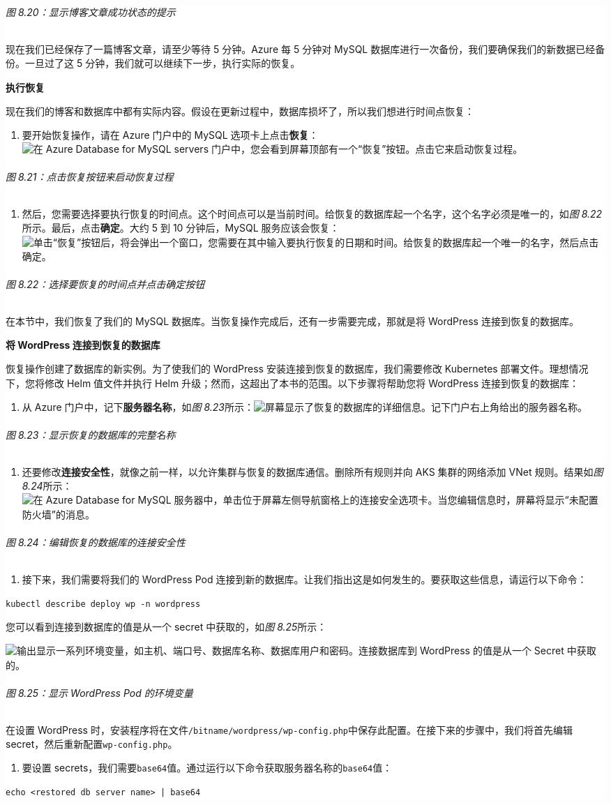 ###### 图 8.20：显示博客文章成功状态的提示

现在我们已经保存了一篇博客文章，请至少等待 5 分钟。Azure 每 5 分钟对 MySQL 数据库进行一次备份，我们要确保我们的新数据已经备份。一旦过了这 5 分钟，我们就可以继续下一步，执行实际的恢复。

**执行恢复**

现在我们的博客和数据库中都有实际内容。假设在更新过程中，数据库损坏了，所以我们想进行时间点恢复：

1.  要开始恢复操作，请在 Azure 门户中的 MySQL 选项卡上点击**恢复**：![在 Azure Database for MySQL servers 门户中，您会看到屏幕顶部有一个“恢复”按钮。点击它来启动恢复过程。](https://github.com/OpenDocCN/freelearn-devops-zh/raw/master/docs/hsn-k8s-az-2e/img/Figure_8.21.jpg)

###### 图 8.21：点击恢复按钮来启动恢复过程

1.  然后，您需要选择要执行恢复的时间点。这个时间点可以是当前时间。给恢复的数据库起一个名字，这个名字必须是唯一的，如*图 8.22*所示。最后，点击**确定**。大约 5 到 10 分钟后，MySQL 服务应该会恢复：![单击“恢复”按钮后，将会弹出一个窗口，您需要在其中输入要执行恢复的日期和时间。给恢复的数据库起一个唯一的名字，然后点击确定。](https://github.com/OpenDocCN/freelearn-devops-zh/raw/master/docs/hsn-k8s-az-2e/img/Figure_8.22.jpg)

###### 图 8.22：选择要恢复的时间点并点击确定按钮

在本节中，我们恢复了我们的 MySQL 数据库。当恢复操作完成后，还有一步需要完成，那就是将 WordPress 连接到恢复的数据库。

**将 WordPress 连接到恢复的数据库**

恢复操作创建了数据库的新实例。为了使我们的 WordPress 安装连接到恢复的数据库，我们需要修改 Kubernetes 部署文件。理想情况下，您将修改 Helm 值文件并执行 Helm 升级；然而，这超出了本书的范围。以下步骤将帮助您将 WordPress 连接到恢复的数据库：

1.  从 Azure 门户中，记下**服务器名称**，如*图 8.23*所示：![屏幕显示了恢复的数据库的详细信息。记下门户右上角给出的服务器名称。](https://github.com/OpenDocCN/freelearn-devops-zh/raw/master/docs/hsn-k8s-az-2e/img/Figure_8.23.jpg)

###### 图 8.23：显示恢复的数据库的完整名称

1.  还要修改**连接安全性**，就像之前一样，以允许集群与恢复的数据库通信。删除所有规则并向 AKS 集群的网络添加 VNet 规则。结果如*图 8.24*所示：![在 Azure Database for MySQL 服务器中，单击位于屏幕左侧导航窗格上的连接安全选项卡。当您编辑信息时，屏幕将显示“未配置防火墙”的消息。](https://github.com/OpenDocCN/freelearn-devops-zh/raw/master/docs/hsn-k8s-az-2e/img/Figure_8.24.jpg)

###### 图 8.24：编辑恢复的数据库的连接安全性

1.  接下来，我们需要将我们的 WordPress Pod 连接到新的数据库。让我们指出这是如何发生的。要获取这些信息，请运行以下命令：

```
kubectl describe deploy wp -n wordpress
```

您可以看到连接到数据库的值是从一个 secret 中获取的，如*图 8.25*所示：

![输出显示一系列环境变量，如主机、端口号、数据库名称、数据库用户和密码。连接数据库到 WordPress 的值是从一个 Secret 中获取的。](https://github.com/OpenDocCN/freelearn-devops-zh/raw/master/docs/hsn-k8s-az-2e/img/Figure_8.25.jpg)

###### 图 8.25：显示 WordPress Pod 的环境变量

在设置 WordPress 时，安装程序将在文件`/bitname/wordpress/wp-config.php`中保存此配置。在接下来的步骤中，我们将首先编辑 secret，然后重新配置`wp-config.php`。

1.  要设置 secrets，我们需要`base64`值。通过运行以下命令获取服务器名称的`base64`值：

```
echo <restored db server name> | base64
```
